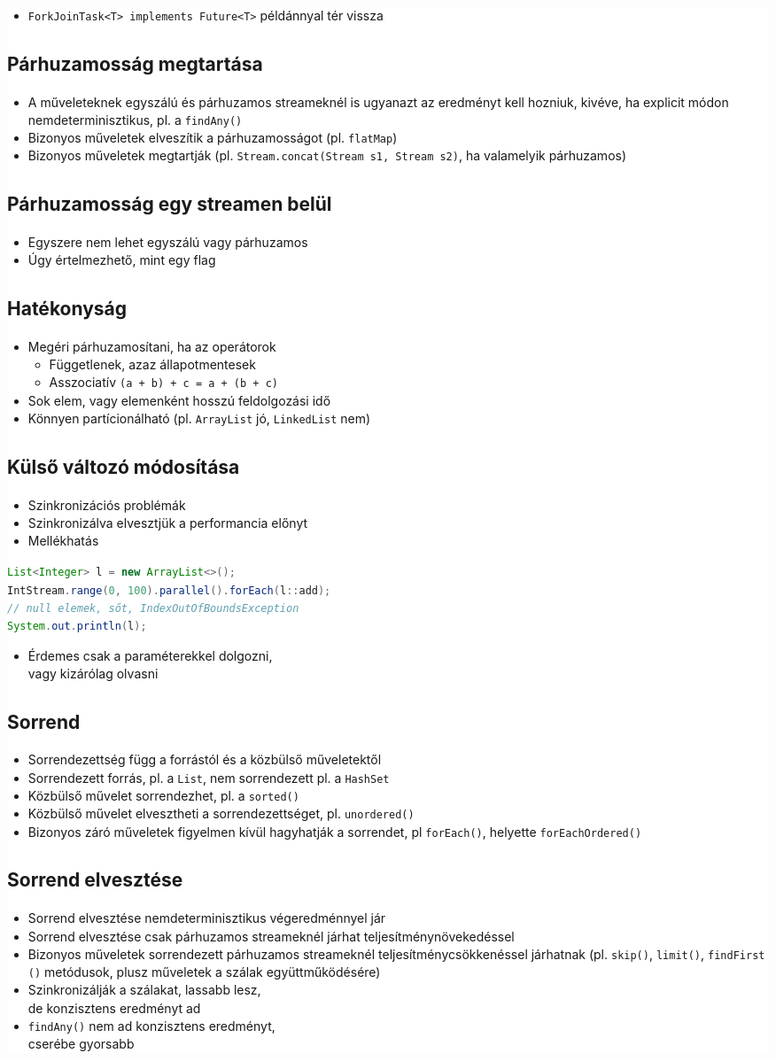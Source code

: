 * `ForkJoinTask<T> implements Future<T>` példánnyal tér vissza

## Párhuzamosság megtartása

* A műveleteknek egyszálú és párhuzamos streameknél is ugyanazt az
  eredményt kell hozniuk, kivéve, ha explicit módon nemdeterminisztikus, pl. a `findAny()`
* Bizonyos műveletek elveszítik a párhuzamosságot (pl. `flatMap`)
* Bizonyos műveletek megtartják (pl. `Stream.concat(Stream s1, Stream s2)`, ha valamelyik párhuzamos)

## Párhuzamosság egy streamen belül

* Egyszere nem lehet egyszálú vagy párhuzamos
* Úgy értelmezhető, mint egy flag

## Hatékonyság

* Megéri párhuzamosítani, ha az operátorok
  * Függetlenek, azaz állapotmentesek
  * Asszociatív `(a + b) + c = a + (b + c)`
* Sok elem, vagy elemenként hosszú feldolgozási idő
* Könnyen partícionálható (pl. `ArrayList` jó, `LinkedList` nem)

## Külső változó módosítása

* Szinkronizációs problémák
* Szinkronizálva elvesztjük a performancia előnyt
* Mellékhatás

```java
List<Integer> l = new ArrayList<>();
IntStream.range(0, 100).parallel().forEach(l::add);
// null elemek, sőt, IndexOutOfBoundsException
System.out.println(l);
```

* Érdemes csak a paraméterekkel dolgozni, <br /> vagy kizárólag olvasni

## Sorrend

* Sorrendezettség függ a forrástól és a közbülső műveletektől
* Sorrendezett forrás, pl. a `List`, nem sorrendezett pl. a `HashSet`
* Közbülső művelet sorrendezhet, pl. a `sorted()`
* Közbülső művelet elvesztheti a sorrendezettséget, pl. `unordered()`
* Bizonyos záró műveletek figyelmen kívül hagyhatják a sorrendet, pl `forEach()`, helyette `forEachOrdered()`

## Sorrend elvesztése

* Sorrend elvesztése nemdeterminisztikus végeredménnyel jár
* Sorrend elvesztése csak párhuzamos streameknél járhat teljesítménynövekedéssel
* Bizonyos műveletek sorrendezett párhuzamos streameknél teljesítménycsökkenéssel járhatnak
	(pl. `skip()`, `limit()`, `findFirst()` metódusok, plusz műveletek a szálak együttműködésére)
* Szinkronizálják a szálakat, lassabb lesz, <br /> de konzisztens eredményt ad
* `findAny()` nem ad konzisztens eredményt, <br /> cserébe gyorsabb
